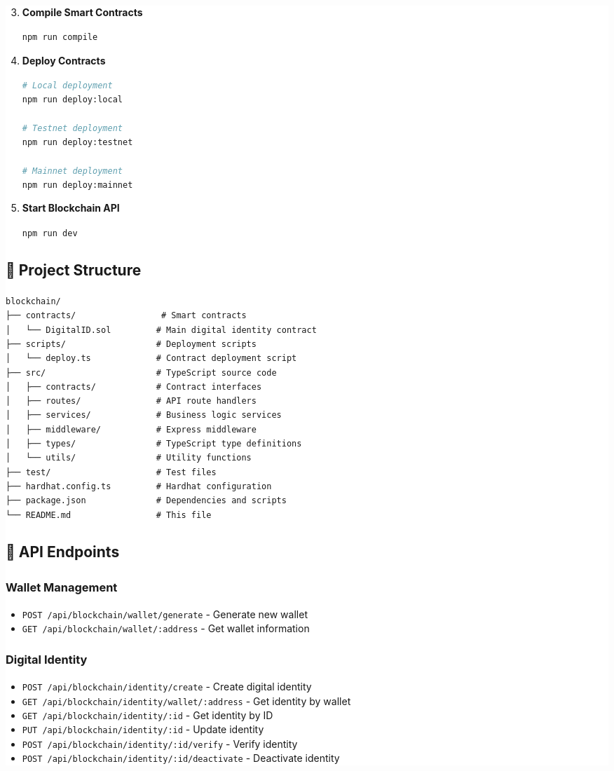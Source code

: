 3. **Compile Smart Contracts**
   ```bash
   npm run compile
   ```

4. **Deploy Contracts**
   ```bash
   # Local deployment
   npm run deploy:local
   
   # Testnet deployment
   npm run deploy:testnet
   
   # Mainnet deployment
   npm run deploy:mainnet
   ```

5. **Start Blockchain API**
   ```bash
   npm run dev
   ```

## 📁 Project Structure

```
blockchain/
├── contracts/                 # Smart contracts
│   └── DigitalID.sol         # Main digital identity contract
├── scripts/                  # Deployment scripts
│   └── deploy.ts             # Contract deployment script
├── src/                      # TypeScript source code
│   ├── contracts/            # Contract interfaces
│   ├── routes/               # API route handlers
│   ├── services/             # Business logic services
│   ├── middleware/           # Express middleware
│   ├── types/                # TypeScript type definitions
│   └── utils/                # Utility functions
├── test/                     # Test files
├── hardhat.config.ts         # Hardhat configuration
├── package.json              # Dependencies and scripts
└── README.md                 # This file
```

## 🔧 API Endpoints

### Wallet Management
- `POST /api/blockchain/wallet/generate` - Generate new wallet
- `GET /api/blockchain/wallet/:address` - Get wallet information

### Digital Identity
- `POST /api/blockchain/identity/create` - Create digital identity
- `GET /api/blockchain/identity/wallet/:address` - Get identity by wallet
- `GET /api/blockchain/identity/:id` - Get identity by ID
- `PUT /api/blockchain/identity/:id` - Update identity
- `POST /api/blockchain/identity/:id/verify` - Verify identity
- `POST /api/blockchain/identity/:id/deactivate` - Deactivate identity
